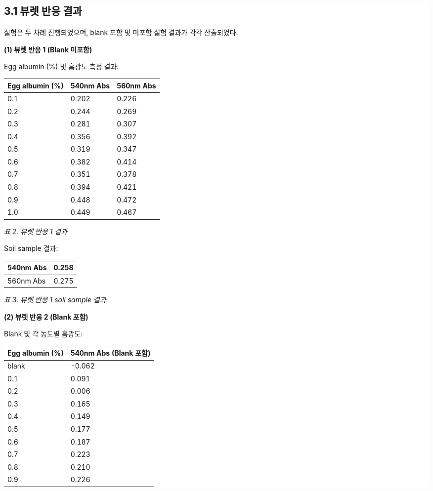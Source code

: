 ## 3.1 뷰렛 반응 결과

실험은 두 차례 진행되었으며, blank 포함 및 미포함 실험 결과가 각각 산출되었다.

**(1) 뷰렛 반응 1 (Blank 미포함)**

Egg albumin (%) 및 흡광도 측정 결과:

| Egg albumin (%) | 540nm Abs | 560nm Abs |
|-----------------|-----------|-----------|
| 0.1             | 0.202     | 0.226     |
| 0.2             | 0.244     | 0.269     |
| 0.3             | 0.281     | 0.307     |
| 0.4             | 0.356     | 0.392     |
| 0.5             | 0.319     | 0.347     |
| 0.6             | 0.382     | 0.414     |
| 0.7             | 0.351     | 0.378     |
| 0.8             | 0.394     | 0.421     |
| 0.9             | 0.448     | 0.472     |
| 1.0             | 0.449     | 0.467     |

*표 2. 뷰렛 반응 1 결과*

Soil sample 결과:

| 540nm Abs | 0.258 |
|-----------|-------|
| 560nm Abs | 0.275 |

*표 3. 뷰렛 반응 1 soil sample 결과*

**(2) 뷰렛 반응 2 (Blank 포함)**

Blank 및 각 농도별 흡광도:

| Egg albumin (%) | 540nm Abs (Blank 포함) |
|-----------------|------------------------|
| blank           | -0.062                 |
| 0.1             | 0.091                  |
| 0.2             | 0.006                  |
| 0.3             | 0.165                  |
| 0.4             | 0.149                  |
| 0.5             | 0.177                  |
| 0.6             | 0.187                  |
| 0.7             | 0.223                  |
| 0.8             | 0.210                  |
| 0.9             | 0.226                  |

